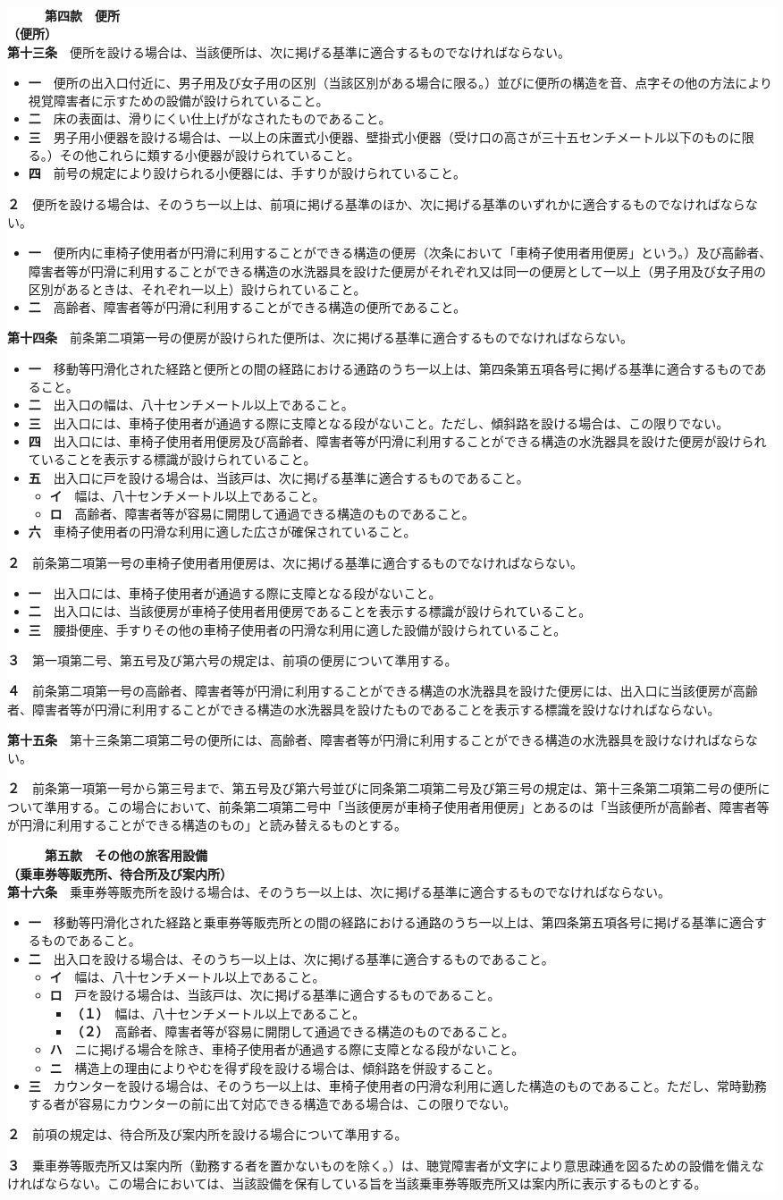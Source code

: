 &emsp;&emsp;&emsp;**第四款　便所**  
**（便所）**  
**第十三条**　便所を設ける場合は、当該便所は、次に掲げる基準に適合するものでなければならない。  
* **一**　便所の出入口付近に、男子用及び女子用の区別（当該区別がある場合に限る。）並びに便所の構造を音、点字その他の方法により視覚障害者に示すための設備が設けられていること。  
* **二**　床の表面は、滑りにくい仕上げがなされたものであること。  
* **三**　男子用小便器を設ける場合は、一以上の床置式小便器、壁掛式小便器（受け口の高さが三十五センチメートル以下のものに限る。）その他これらに類する小便器が設けられていること。  
* **四**　前号の規定により設けられる小便器には、手すりが設けられていること。  
  
**２**　便所を設ける場合は、そのうち一以上は、前項に掲げる基準のほか、次に掲げる基準のいずれかに適合するものでなければならない。  
* **一**　便所内に車椅子使用者が円滑に利用することができる構造の便房（次条において「車椅子使用者用便房」という。）及び高齢者、障害者等が円滑に利用することができる構造の水洗器具を設けた便房がそれぞれ又は同一の便房として一以上（男子用及び女子用の区別があるときは、それぞれ一以上）設けられていること。  
* **二**　高齢者、障害者等が円滑に利用することができる構造の便所であること。  
  
**第十四条**　前条第二項第一号の便房が設けられた便所は、次に掲げる基準に適合するものでなければならない。  
* **一**　移動等円滑化された経路と便所との間の経路における通路のうち一以上は、第四条第五項各号に掲げる基準に適合するものであること。  
* **二**　出入口の幅は、八十センチメートル以上であること。  
* **三**　出入口には、車椅子使用者が通過する際に支障となる段がないこと。ただし、傾斜路を設ける場合は、この限りでない。  
* **四**　出入口には、車椅子使用者用便房及び高齢者、障害者等が円滑に利用することができる構造の水洗器具を設けた便房が設けられていることを表示する標識が設けられていること。  
* **五**　出入口に戸を設ける場合は、当該戸は、次に掲げる基準に適合するものであること。  
	* **イ**　幅は、八十センチメートル以上であること。  
	* **ロ**　高齢者、障害者等が容易に開閉して通過できる構造のものであること。  
* **六**　車椅子使用者の円滑な利用に適した広さが確保されていること。  
  
**２**　前条第二項第一号の車椅子使用者用便房は、次に掲げる基準に適合するものでなければならない。  
* **一**　出入口には、車椅子使用者が通過する際に支障となる段がないこと。  
* **二**　出入口には、当該便房が車椅子使用者用便房であることを表示する標識が設けられていること。  
* **三**　腰掛便座、手すりその他の車椅子使用者の円滑な利用に適した設備が設けられていること。  
  
**３**　第一項第二号、第五号及び第六号の規定は、前項の便房について準用する。  
  
**４**　前条第二項第一号の高齢者、障害者等が円滑に利用することができる構造の水洗器具を設けた便房には、出入口に当該便房が高齢者、障害者等が円滑に利用することができる構造の水洗器具を設けたものであることを表示する標識を設けなければならない。  
  
**第十五条**　第十三条第二項第二号の便所には、高齢者、障害者等が円滑に利用することができる構造の水洗器具を設けなければならない。  
  
**２**　前条第一項第一号から第三号まで、第五号及び第六号並びに同条第二項第二号及び第三号の規定は、第十三条第二項第二号の便所について準用する。この場合において、前条第二項第二号中「当該便房が車椅子使用者用便房」とあるのは「当該便所が高齢者、障害者等が円滑に利用することができる構造のもの」と読み替えるものとする。  
  
&emsp;&emsp;&emsp;**第五款　その他の旅客用設備**  
**（乗車券等販売所、待合所及び案内所）**  
**第十六条**　乗車券等販売所を設ける場合は、そのうち一以上は、次に掲げる基準に適合するものでなければならない。  
* **一**　移動等円滑化された経路と乗車券等販売所との間の経路における通路のうち一以上は、第四条第五項各号に掲げる基準に適合するものであること。  
* **二**　出入口を設ける場合は、そのうち一以上は、次に掲げる基準に適合するものであること。  
	* **イ**　幅は、八十センチメートル以上であること。  
	* **ロ**　戸を設ける場合は、当該戸は、次に掲げる基準に適合するものであること。  
		* **（１）**　幅は、八十センチメートル以上であること。  
		* **（２）**　高齢者、障害者等が容易に開閉して通過できる構造のものであること。  
	* **ハ**　ニに掲げる場合を除き、車椅子使用者が通過する際に支障となる段がないこと。  
	* **ニ**　構造上の理由によりやむを得ず段を設ける場合は、傾斜路を併設すること。  
* **三**　カウンターを設ける場合は、そのうち一以上は、車椅子使用者の円滑な利用に適した構造のものであること。ただし、常時勤務する者が容易にカウンターの前に出て対応できる構造である場合は、この限りでない。  
  
**２**　前項の規定は、待合所及び案内所を設ける場合について準用する。  
  
**３**　乗車券等販売所又は案内所（勤務する者を置かないものを除く。）は、聴覚障害者が文字により意思疎通を図るための設備を備えなければならない。この場合においては、当該設備を保有している旨を当該乗車券等販売所又は案内所に表示するものとする。  
  